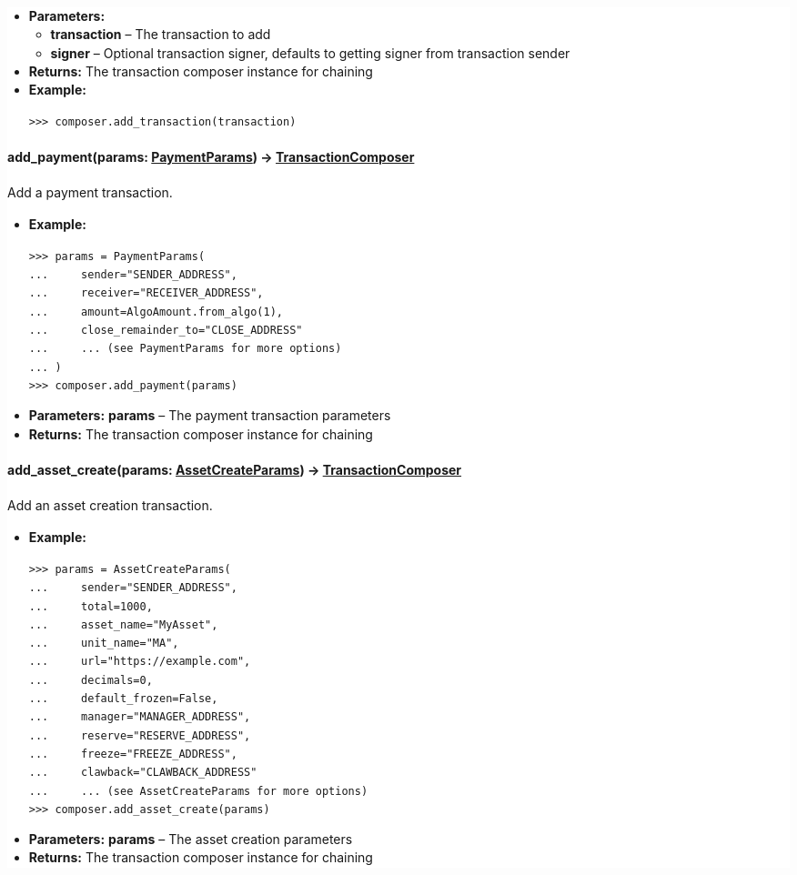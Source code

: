 - **Parameters:**
  - **transaction** – The transaction to add
  - **signer** – Optional transaction signer, defaults to getting signer from transaction sender
- **Returns:**
  The transaction composer instance for chaining
- **Example:**
  ```pycon
  >>> composer.add_transaction(transaction)
  ```

#### add_payment(params: [PaymentParams](/reference/algokit-utils-py/api/PaymentParams#algokit_utils.transactions.transaction_composer.PaymentParams)) → [TransactionComposer](#algokit_utils.transactions.transaction_composer.TransactionComposer)

Add a payment transaction.

- **Example:**
  ```pycon
  >>> params = PaymentParams(
  ...     sender="SENDER_ADDRESS",
  ...     receiver="RECEIVER_ADDRESS",
  ...     amount=AlgoAmount.from_algo(1),
  ...     close_remainder_to="CLOSE_ADDRESS"
  ...     ... (see PaymentParams for more options)
  ... )
  >>> composer.add_payment(params)
  ```
- **Parameters:**
  **params** – The payment transaction parameters
- **Returns:**
  The transaction composer instance for chaining

#### add_asset_create(params: [AssetCreateParams](/reference/algokit-utils-py/api/AssetCreateParams#algokit_utils.transactions.transaction_composer.AssetCreateParams)) → [TransactionComposer](#algokit_utils.transactions.transaction_composer.TransactionComposer)

Add an asset creation transaction.

- **Example:**
  ```pycon
  >>> params = AssetCreateParams(
  ...     sender="SENDER_ADDRESS",
  ...     total=1000,
  ...     asset_name="MyAsset",
  ...     unit_name="MA",
  ...     url="https://example.com",
  ...     decimals=0,
  ...     default_frozen=False,
  ...     manager="MANAGER_ADDRESS",
  ...     reserve="RESERVE_ADDRESS",
  ...     freeze="FREEZE_ADDRESS",
  ...     clawback="CLAWBACK_ADDRESS"
  ...     ... (see AssetCreateParams for more options)
  >>> composer.add_asset_create(params)
  ```
- **Parameters:**
  **params** – The asset creation parameters
- **Returns:**
  The transaction composer instance for chaining
